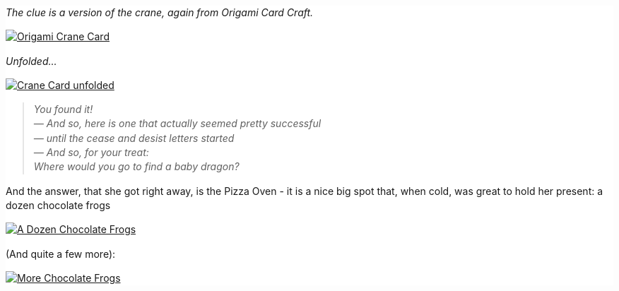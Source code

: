 _The clue is a version of the crane, again from *Origami Card Craft*._

<a href="/images/scavengerhunts/2018-fred-and-georges-joke-shop/crane.jpg">
<img src="/images/scavengerhunts/2018-fred-and-georges-joke-shop/crane.jpg" alt="Origami Crane Card" class="mapBorder" />
</a>

_Unfolded..._

<a href="/images/scavengerhunts/2018-fred-and-georges-joke-shop/crane-clue.jpg">
<img src="/images/scavengerhunts/2018-fred-and-georges-joke-shop/crane-clue.jpg" alt="Crane Card unfolded" class="mapBorder" />
</a>

> _You found it!_  
> _— And so, here is one that actually seemed pretty successful_  
> _— until the cease and desist letters started_  
> _— And so, for your treat:_  
> _Where would you go to find a baby dragon?_

And the answer, that she got right away, is the Pizza Oven - it is a nice big spot that, when cold, was great to hold her present: a dozen chocolate frogs

<a href="/images/scavengerhunts/chocolate-frogs/ready-for-delivery.jpg">
<img src="/images/scavengerhunts/chocolate-frogs/ready-for-delivery.jpg" alt="A Dozen Chocolate Frogs" class="mapBorder" />
</a>

(And quite a few more):

<a href="/images/scavengerhunts/chocolate-frogs/chocolate-frogs.jpg">
<img src="/images/scavengerhunts/chocolate-frogs/chocolate-frogs.jpg" alt="More Chocolate Frogs" class="mapBorder" />
</a>
